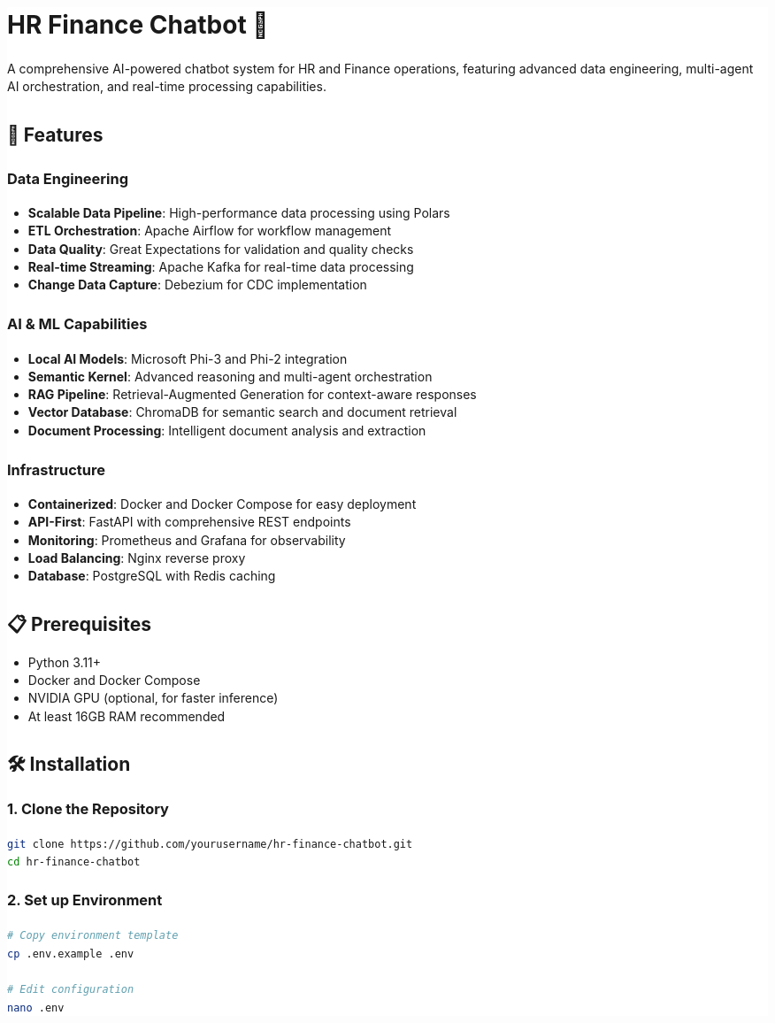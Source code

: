 # HR Finance Chatbot 🤖

A comprehensive AI-powered chatbot system for HR and Finance operations, featuring advanced data engineering, multi-agent AI orchestration, and real-time processing capabilities.

## 🚀 Features

### Data Engineering
- **Scalable Data Pipeline**: High-performance data processing using Polars
- **ETL Orchestration**: Apache Airflow for workflow management
- **Data Quality**: Great Expectations for validation and quality checks
- **Real-time Streaming**: Apache Kafka for real-time data processing
- **Change Data Capture**: Debezium for CDC implementation

### AI & ML Capabilities
- **Local AI Models**: Microsoft Phi-3 and Phi-2 integration
- **Semantic Kernel**: Advanced reasoning and multi-agent orchestration
- **RAG Pipeline**: Retrieval-Augmented Generation for context-aware responses
- **Vector Database**: ChromaDB for semantic search and document retrieval
- **Document Processing**: Intelligent document analysis and extraction

### Infrastructure
- **Containerized**: Docker and Docker Compose for easy deployment
- **API-First**: FastAPI with comprehensive REST endpoints
- **Monitoring**: Prometheus and Grafana for observability
- **Load Balancing**: Nginx reverse proxy
- **Database**: PostgreSQL with Redis caching

## 📋 Prerequisites

- Python 3.11+
- Docker and Docker Compose
- NVIDIA GPU (optional, for faster inference)
- At least 16GB RAM recommended

## 🛠️ Installation

### 1. Clone the Repository
```bash
git clone https://github.com/yourusername/hr-finance-chatbot.git
cd hr-finance-chatbot
```

### 2. Set up Environment
```bash
# Copy environment template
cp .env.example .env

# Edit configuration
nano .env
```
